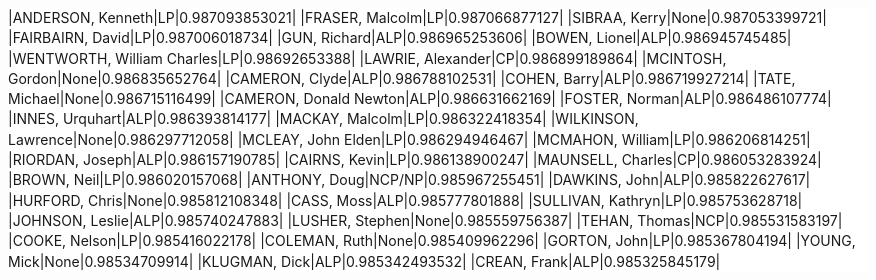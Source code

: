 |ANDERSON, Kenneth|LP|0.987093853021|
|FRASER, Malcolm|LP|0.987066877127|
|SIBRAA, Kerry|None|0.987053399721|
|FAIRBAIRN, David|LP|0.987006018734|
|GUN, Richard|ALP|0.986965253606|
|BOWEN, Lionel|ALP|0.986945745485|
|WENTWORTH, William Charles|LP|0.98692653388|
|LAWRIE, Alexander|CP|0.986899189864|
|MCINTOSH, Gordon|None|0.986835652764|
|CAMERON, Clyde|ALP|0.986788102531|
|COHEN, Barry|ALP|0.986719927214|
|TATE, Michael|None|0.986715116499|
|CAMERON, Donald Newton|ALP|0.986631662169|
|FOSTER, Norman|ALP|0.986486107774|
|INNES, Urquhart|ALP|0.986393814177|
|MACKAY, Malcolm|LP|0.986322418354|
|WILKINSON, Lawrence|None|0.986297712058|
|MCLEAY, John Elden|LP|0.986294946467|
|MCMAHON, William|LP|0.986206814251|
|RIORDAN, Joseph|ALP|0.986157190785|
|CAIRNS, Kevin|LP|0.986138900247|
|MAUNSELL, Charles|CP|0.986053283924|
|BROWN, Neil|LP|0.986020157068|
|ANTHONY, Doug|NCP/NP|0.985967255451|
|DAWKINS, John|ALP|0.985822627617|
|HURFORD, Chris|None|0.985812108348|
|CASS, Moss|ALP|0.985777801888|
|SULLIVAN, Kathryn|LP|0.985753628718|
|JOHNSON, Leslie|ALP|0.985740247883|
|LUSHER, Stephen|None|0.985559756387|
|TEHAN, Thomas|NCP|0.985531583197|
|COOKE, Nelson|LP|0.985416022178|
|COLEMAN, Ruth|None|0.985409962296|
|GORTON, John|LP|0.985367804194|
|YOUNG, Mick|None|0.98534709914|
|KLUGMAN, Dick|ALP|0.985342493532|
|CREAN, Frank|ALP|0.985325845179|